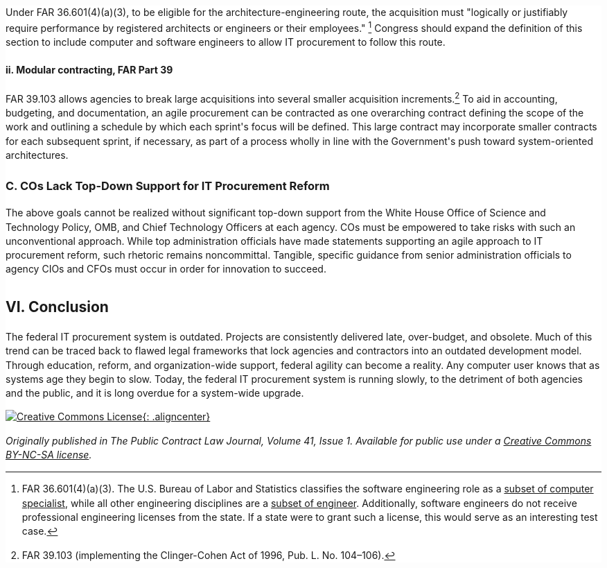 Under FAR 36.601(4)(a)(3), to be eligible for the architecture-engineering route, the acquisition must "logically or justifiably require performance by registered architects or engineers or their employees." [^157] Congress should expand the definition of this section to include computer and software engineers to allow IT procurement to follow this route.

#### ii. Modular contracting, FAR Part 39

FAR 39.103 allows agencies to break large acquisitions into several smaller acquisition increments.[^158] To aid in accounting, budgeting, and documentation, an agile procurement can be contracted as one overarching contract defining the scope of the work and outlining a schedule by which each sprint's focus will be defined. This large contract may incorporate smaller contracts for each subsequent sprint, if necessary, as part of a process wholly in line with the Government's push toward system-oriented architectures.

### C. COs Lack Top-Down Support for IT Procurement Reform

The above goals cannot be realized without significant top-down support from the White House Office of Science and Technology Policy, OMB, and Chief Technology Officers at each agency. COs must be empowered to take risks with such an unconventional approach. While top administration officials have made statements supporting an agile approach to IT procurement reform, such rhetoric remains noncommittal. Tangible, specific guidance from senior administration officials to agency CIOs and CFOs must occur in order for innovation to succeed.

## VI. Conclusion

The federal IT procurement system is outdated. Projects are consistently delivered late, over-budget, and obsolete. Much of this trend can be traced back to flawed legal frameworks that lock agencies and contractors into an outdated development model. Through education, reform, and organization-wide support, federal agility can become a reality. Any computer user knows that as systems age they begin to slow. Today, the federal IT procurement system is running slowly, to the detriment of both agencies and the public, and it is long overdue for a system-wide upgrade.

[![Creative Commons License](http://i.creativecommons.org/l/by/3.0/88x31.png){: .aligncenter}](https://creativecommons.org/licenses/by/2.0/)

*Originally published in The Public Contract Law Journal, Volume 41, Issue 1. Available for public use under a [Creative Commons BY-NC-SA license](http://creativecommons.org/licenses/by-nc-sa/3.0/).*

[^1]: This holds true for both civilian and military procurement systems. *See generally* Office of the Under Sec'y of Def. for Acquisition, Tech., and Logistics, Report of the Defense Science Board Task Force on Department of Defense Policies and Procedures for the Acquisition of Information Technology (2009) [hereinafter DoD Acquisition Report].

[^2]: Jay P. Kesan & Rajiv C. Shah, *Shaping Code*, 18 Harv. J.L. & Tech. 319, 373 (2005).

[^3]: *Trends*, IT Dashboard, <http://www.itdashboard.gov/> (last visited Sept. 6, 2011).

[^4]: *Id.*

[^5]: White House Forum on Modernizing Gov't, Overview and Next Steps 5 (2010).

[^6]: Victor Szalvay, Danube Techs., Inc., [An Introduction to Agile Software Development](http://webcache.googleusercontent.com/search?q=cache:5HFgofvhZVIJ:www.danube.com/docs/Intro_to_Agile.pdf+&cd=1&hl=en&ct=clnk&gl=us)1 (2004).

[^7]: DoD Acquisition Report, *supra* note 1, at 44. "Rebaselining" occurs when modifications are made to a project's baseline, for example, its cost, schedule, and performance goals, to reflect changed development circumstances. U.S. Gov't Accountability Office, GAO-08–925, Information Technology: Agencies Need to Establish Comprehensive Policies to Address Changes to Projects' Costs, Schedule, and Performance Goals 2, 13 (2008). Changes in requirements and objectives (scope creep) was the most commonly cited reason for rebaselining. *ID.* at 8.

[^8]: *Id*.

[^9]: Szalvay, *supra* note 6, at 8.

[^10]: *Id*.

[^11]: Gwanhoo Lee & Weidong Xia, *Toward Agile: An Integrated Analysis of Quantitative and Qualitative Field Data on Software Development Agility*, 34 MIS Q. 87, 88 (2010).

[^12]: Robert Gates, *A Balanced Strategy: Reprogramming the Pentagon for a New Age*, Foreign Aff., Jan./Feb. 2009, at 28, 34.

[^13]: *See* Vivek Kundra, U.S. Chief Info. Officer, White House, 25 Point Implementation Plan to Reform Federal Information Technology Management 17 (2010) (calling for "increased communication with industry" and "high functioning, 'cross-trained' program teams").

[^14]: *See* [Memorandum from Peter R. Orszag](http://www.whitehouse.gov/sites/default/files/omb/assets/memoranda_2010/m-10-26.pdf), Dir. of Office of Mgmt. and Budget, Exec. Office of the President, to Heads of Exec. Dep'ts and Agencies 1 (June 28, 2010) [hereinafter Orszag Memorandum] , *available at [http://www.whitehouse.gov/sites/default/files/omb/assets/memoranda_2010/m-10–26.PDF](http://www.whitehouse.gov/sites/default/files/omb/assets/memoranda_2010/m-10-26.pdf)*


[^15]: These inefficiencies are troubling, not only because they represent a significant financial cost to the taxpayer, but also because they undoubtedly represent a significant cost to the realization of agency goals. *See* Stanley N. Sherman, Government Procurement Management 30 (1991). As President Barack Obama recently noted at the White House Forum on Modernizing Government, "when we waste billions of dollars, in part because our technology is out of date, that's billions of dollars we're not investing in better schools for our children, in tax relief for our small businesses, in creating jobs and funding research to spur the scientific breakthroughs and economic growth of this new century." *Attachment B: President's Remarks, in* [White House Forum on Modernizing Government: Overview and Next Steps](http://www.whitehouse.gov/sites/default/files/omb/assets/modernizing_government/ModernizingGovernmentOverview.pdf) 17, 18 (2010), *available at* <http://www.whitehouse.gov/sites/default/files/omb/assets/modernizing_government/ModernizingGovernmentOverview.PDF>.
[^16]: DoD Acquisition Report, *supra* note 1, at 16–17 (noting many large corporations have gained a significant advantage from using agile). *See* White House Forum On Modernizing Gov't, Overview And Next Steps 9 ("Federal IT projects are too often marked by milestones spaced too far apart."). *See generally* *infra* Parts III-IV\*.\*
[^17]: *See* Ralph C. Nash, Jr., *Solutions-Based Contracting: A Better Way To Buy Information Technology?*, 11 Nash & Cibinic Rep. ¶ 17, at 60 (Apr. 1997).
[^18]: A more in-depth examination of the characteristics of waterfall development is discussed *infra* part II.
[^19]: Adrian Royce, *Agile in Government: Successful On-Time Delivery of Software* 1, *in* Conference Papers, 20th Australian Software Engineering Conference (2009).
[^20]: Martin Fowler, *[The New Methodology](http://www.martinfowler.com/articles/newMethodology.html)*, Martin Fowler (Dec. 13, 2005), <http://www.martinfowler.com/articles/newMethodology.HTML>.
[^21]: For example, an architect draws up blueprints for a house and hands them off to a contractor for construction. Should the future homeowner decide after the fact that he wishes to deviate from his original plan, for example, he prefers the kitchen be five feet wider, such a change would incur substantial time, labor, and material costs as floors are re-laid, pipes re-plumbed, and electrical outlets rewired accordingly.
[^22]: Initially the application of the traditional methodology to the emerging field was much more straightforward. Room-sized mainframe computers required users to painstakingly code instructions on physical cards, submit them to be processed in batches, and await the result. James O. Coplien & Gertrud Bjørnvig, Lean Architecture: For Agile Software Development, 218 (2010). Today, however, advances in technology and the personal computer have allowed the software development environment to embody an interactive process whereby software engineers can receive immediate feedback as to their software's success or failure. *ID.* at 218–19 (noting that originally high computing costs drove up the cost of mistakes such that "rigid disciplines ruled." Today, mistakes are cheap.).
[^23]: Fowler, *supra* note 20. If a federal agency decides that the navigation menu on its new site should be five pixels larger, to make such a change would simply require modifying one or two values in the website's source code, an insubstantial labor cost in a large government contract.
[^24]: *Id*.
[^25]: Information architecture necessities can include the creation of user profiles (personas of hypothetical system users), use cases (an analysis of the tasks those users might perform), and wireframes (the visual layout of the system's interfaces). *ID.*
[^26]: *See* Fowler, *supra* note 20.
[^27]: Mark Lycett et al., Migrating Agile Methods to Standardized Development Practice, Computer, June 2003, at 79, 79.
[^28]: Szalvay, *supra* note 6, at 2; Government Contracting for Software Development Course Manual 33 (1994) [hereinafter Course Manual]; Lan Cao & Balasubramaniam Ramesh, *Agile Requirements Engineering Practices: An Empirical Study*, IEEE Software, Jan./Feb. 2008, at 60, 64; Fowler, *supra* note 20 (noting engineers' "nature is to resist change. The agile methods, however, welcome change").
[^29]: Fowler, *supra* note 20.
[^30]: Szalvay, *supra* note 6, at 1–2; Cao & Ramesh, *supra* note 28, at 63.
[^31]: Cao & Ramesh, *supra* note 28, at 63.
[^32]: *ID*. Similarities can be drawn between modern software development and the Japanese auto industry forty years ago. Beginning in the 1970s Japanese auto manufacturers began adopting lean manufacturing practices to develop new vehicles. Michael A. Cusumano, *Japanese Technology Management: Innovations, Transferability, and the Limitations of "Lean" Production* 1 (Sloan Sch. of Mgmt., Mass. Inst. of Tech., Working Paper No. 3477–92, 1992). Due to this refined approach's reduced overhead, Japanese manufacturers were able to generate thirty percent more profit per vehicle than Chrysler, one-hundred percent more per vehicle than Ford, and two-hundred percent more per vehicle than General Motors. Mary Poppendieck, Cutter Consortium Executive Report, *Lean Development and the Predictability Paradox* 1 (2003). When compared to Detroit's traditional design and manufacturing practices, Japanese manufacturers produced higher quality vehicles in one-third less time. *ID.* While in the United States nearly half of all projects missed their target date, in Japan, all but one sixth hit the market on time. *ID.* Japan's lean-manufacturing methods produced cheaper, more successful cars faster. *ID*.
[^33]: Darrell A. Fruth, *Economic and Institutional Constraints on the Privatization of Government Information Technology Services*, 13 Harv. J.L. & Tech. 521, 524–25 (2000).
[^34]: *Id.*
[^35]: DoD Acquisition Report, *supra* note 1, at 7.
[^36]: A detailed explanation of the evolution to a service-oriented architecture is beyond the scope of this Note, but in simple terms, if one thinks of information as a product, the evolution mimics the move from individual manufacturers producing a good, to a factory producing a good, to that factory adopting an assembly line approach. A government agency might build a system once, (for example, an application to calculate the appropriate census block based on a given address,) and then will have subsequent systems query that already-built application, rather than duplicate the functionality. Any given request for information may go through five, ten, perhaps even a hundred systems, each of which can be procured or upgraded individually. Interview with Greg Elin, Chief Data Officer, FCC & Michael Byrne, Chief Geographic Info. Officer, FCC, in Wash., D.C., (Mar. 11, 2011) [hereinafter FCC Interview].
[^37]: *ID*.; Orszag Memorandum, *supra* note 14, at 1 (noting that "by setting the scope of projects to achieve broad-based business transformations rather than focusing on essential business needs, Federal agencies are experiencing substantial cost overruns and lengthy delays in planned deployments. Compounding the problem, projects persistently fall short of planned functionality and efficiencies once deployed.").
[^38]: *See* *Examining the President's Plan for Eliminating Wasteful Spending in Information Technology: Hearing Before the S. Subcomm. on Fed. Fin. Mgmt., Gov't Info., Fed. Servs., and Int'l Sec.*, 112th Cong. 3–4 (2011) (statement of Vivek Kundra, Fed. Chief Info. Officer, Office of Mgmt. and Budget) (noting that the current procurement model does not align well with the rapid pace of today's technology cycle).
[^39]: Szalvay, *supra* note 6, at 1–2.
[^40]: Winston W. Royce, *Managing the Development of Large Software Systems: Concepts and Techniques*, *in* Proceedings of IEEE WESCON (1970), *reprinted in* Proceedings of the Ninth International Conference on Software Engineering 328, 328 (1987).
[^41]: Gen. Servs. Admin. Strategic Info. Tech. Analysis Div., White Paper: Modular Contracting 16, 8 (1997) [hereinafter Modular Contracting White Paper]. *See* Kundra, *supra* note 13, at 17 (noting "the acquisition process can require program managers to specify the government's requirements up front, which can be years in advance of program initiation"); Orszag, *supra* note 14, at 2 (observing that "historically government IT projects have involved expansive, long-term projects that attempt to change almost every aspect of a business system at once… [and have] taken years, sometimes a decade, and have failed at alarming rates").
[^42]: Course Manual, *supra* note 28, at 33.
[^43]: *See* W\.Royce, *supra* note 40, at 328.
[^44]: *ID.* at 329.
[^45]: More formally, the standard waterfall process follows five distinct steps: (1) requirements are defined and documented, (2) the system is designed and architected, (3) development teams code the software, (4) the software is tested and validated against the requirements from step one, and finally (5) the system is deployed. *See ID*. at 328–29.
[^46]: Richard K. Cheng, *[On Being Agile](http://www.nextgov.com/nextgov/ng_20100923_7965.php)*, NextGov, Sept. 23, 2010, <http://www.nextgov.com/nextgov/ng_20100923_7965.php>.
[^47]: Szalvay, *supra* note 6, at 1–3; Course Manual, *supra* note 28, at 33. Such an approach makes sense when it is traced backed to its traditional roots. Engineers building bridges rely on well-established laws of physics supported by the fundamentals of mathematics, two sciences that are rigidly defined and easily relied upon. Software development, on the other hand, is not bound by the rules of the physical world. Gravity, an assumed constant in engineering, has relatively little relevance to programming.
[^48]: *See* Mark Leicester, *Government Projects the Agile Way: Can It Be Done?*, St. Services Commission (Apr. 16, 2009).
[^49]: Modular Contracting White Paper, *supra* note 41, at 7; Cao & Ramesh, *supra* note 28, at 63. *See Further Details on Modular Contracting Left for Public Meeting–Proposed Rule Adds Little to Clinger-Cohen Act*, 39 Gov't Contractor ¶ 161, Apr. 2, 1997 [hereinafter *Further Details*].
[^50]: Modular Contracting White Paper, *supra* note 41, at 7 (noting that "forcing this rigidity into the systems development acquisition process – intending to minimize risks and mistakes – can actually exacerbate the same."). As FCC Geographic Information Officer Michael Byrne commented, "procurement is like a board game. You are trying to move your pieces to the other side. This would be easy if you had no opponent. When the other team begins moving forward there's no way to… know how to optimally get to the other side, and waterfall software development expects just that. Data changes, technology changes, policy changes, governance changes – this is the opposing player – and there's no way to predict the interaction with my pieces." FCC Interview, *supra* note 36.
[^51]: Sherman, *supra* note 15, at 210–11; Poppendieck, *supra* note 32, at 1, 5 (arguing "the more companies attempted to define the process of product development, the less the organization was able to carry out that process").
[^52]: *Further Details*, *supra* note 49.
[^53]: *Id.*
[^54]: *ID.* Consider the process of documenting the requirements to develop a BlackBerry or iPhone. Both mobile phones are roughly 3×5, square with rounded edges, black, have a keypad and on/off switch, make calls, send and receive email and text messages, browse the internet, and have downloadable applications. On paper they are identical. It is difficult to objectively describe, for example, "intuitive interface." Prototyping is the vocabulary agile uses to solve this problem. FCC Interview, *supra* note 36.
[^55]: Szalvay, *supra* note 6, at 1.
[^56]: Audio recording: Removing Barriers to Organizational Agility, George Washington University Tech Alumni Group Federal Executive Round Table (Nov. 4, 2010) [hereinafter Federal Executive Round Table] (on file with author).
[^57]: *Id.*
[^58]: *Id.*
[^59]: *ID*.; Kundra, *supra note* 13, at 17 (observing "the lag between when the Government defines its requirements and when the contractor begins to deliver is enough time for the technology to fundamentally change").
[^60]: Federal Executive Round Table, *supra* note 56.
[^61]: Modular Contracting White Paper, *supra* note 41, at 13.
[^62]: A prime example of such a phenomenon is the U.S. Patent and Trademark Office (PTO). In 1983 the PTO initiated a billion-dollar automation effort using waterfall. At the time the PTO's patent files contained some thirty-three million documents, supporting patents issued since 1790, and grew at the rate of approximately one million documents per year. The goal was to have a fully deployed system by 1990, however by 1987, the PTO began to realize that the program was fatally behind schedule and switched to an agile approach. Course Manual , *supra* note 28, at 66–67. The PTO was able to successfully deploy its patent search system (CSIR) later that year, and by 1992 had a significant portion of its automation system integrated into its workflow. U.S. Gov't Accountability Office, GAO/AIMD-93–15, Patent and Trademark Office: Key Processes For Managing Automated Patent Development Are Weak 4 (1993).
[^63]: *See generally* Szalvay, *supra* note 6, at 1. The ability to adapt to change has implications beyond project efficiency as well. Hackers, cyber terrorists, and other malcontents are not bound by the rigidity of waterfall and are often able to adapt more rapidly to government countermeasures than the Government can develop defenses. *See* Federal Executive Round Table, *supra* note 56. Similarly, after spending nearly two years and 0 million dollars developing handheld computers for use in conjunction with the 2010 census, the U.S. Census Bureau was forced to drop its plans and revert to paper-based collection when it realized the waterfall approach it had adopted would not deliver a working system in time for the census data collection. White House Forum, *supra* note 5, at 5–6.
[^64]: The Federal Communications Commission recently procured the National Broadband Map using an agile framework. Within six months, the agencies had a working prototype, and six months following that, a final product. Less than ten percent of the project's total funding was used to make a prototype, the source code of which being distributed alongside the project's RFQ. The contract's first deliverable was requirements documentation outlining a project management plan, but daily scrum meetings provided both agency and contractor the opportunity to revise requirements. FCC Interview, *supra* note 36.
[^65]: Project assumptions might typically include the format of input data, deadlines, technology, policy, or governance. FCC Interview, *supra* note 36.
[^66]: Modular Contracting White Paper, *supra* note 41, at 7.
[^67]: Poppendieck, *supra* note 32, at 6.
[^68]: Sherman, *supra* note 15, at 222–24.
[^69]: While documentation may memorialize requirements, the act of documentation delays the information's communication and prevents meaningful dialog regarding the project specifications.
[^70]: Poppendieck, *supra* note 32 at 6.
[^71]: Federal Executive Round Table, *supra* note 56.
[^72]: Lee & Xia, *supra* note 11, at 88.
[^73]: *ID*. at 89.
[^74]: Szalvay, *supra* note 6, at 3; Poppendieck, *supra* note 32, at 11–12.
[^75]: Cheng, *supra* note 46.
[^76]: From the agency's perspective, an agile backlog is simply a wish list of features in priority of business value, wherein the agency lists the functionality it desires from a system and when that can be expected. From the contractor's perspective, the backlog is a to-do list, in order of priority, listing the project deliverables and their deadlines.
[^77]: For a more detailed explanation, *see* Fowler, *supra* note 20.
[^78]: Poppendieck, *supra* note 32, at 9.
[^79]: *See* Lee & Xia, *supra* note 11, at 89.
[^80]: Federal Executive Round Table, *supra* note 56.
[^81]: Lee & Xia, *supra* note 11, at 90.
[^82]: *ID.* at 89, 92.
[^83]: *ID.* at 89.
[^84]: Cao & Ramesh, *supra* note 28, at 63.
[^85]: *ID*. at 64.
[^86]: *See* Fowler, *supra* note 20.
[^87]: Federal Executive Round Table, *supra* note 56.
[^88]: Cao & Ramesh, *supra* note 28, at 60.
[^89]: *See ID.* at 63.
[^90]: Poppendieck, *supra* note 32, at 3.
[^91]: *See* Szalvay, *supra* note 6, at 6.
[^92]: *See* Royce, *supra* note 19, at 4.
[^93]: DoD Acquisition Report, *supra* note 1, at 47–48.
[^94]: *Id*.
[^95]: *Id*.
[^96]: Royce, *supra* note 19, at 4.
[^97]: Szalvay, *supra* note 6, at 8.
[^98]: Cao & Ramesh, *supra* note 28, at 64.
[^99]: *Id*.
[^100]: *ID*.; DoD Acquisition Report, *supra* note 1, at 53.
[^101]: Cao & Ramesh, *supra* note 28, at 65.
[^102]: DoD Acquisition Report, *supra* note 1, at 47–48.
[^103]: Cao & Ramesh, *supra* note 28, at 65.
[^104]: *Id*.
[^105]: DoD Acquisition Report, *supra* note 1, at 53. *See* Poppendieck, *supra* note 32, at 15.
[^106]: *See* Poppendieck, *supra* note 32, at 3.
[^107]: *ID*.; DoD Acquisition Report, *supra* note 1, at 47–48, 53.
[^108]: Chief among agile's criticisms in the private sector may be that its emphasis on functional, rather than technical requirements often under-serves the project's non-functional goals. Cao & Ramesh, *supra* note 28, at 64–65.
[^109]: Glen B. Alleman et al., *Making Agile Development Work in A Government Contracting Environment*, *in* Conference Papers, Agile Dev. Conference 114, 114 (2003).
[^110]: Cao & Ramesh, *supra* note 28, at 64.
[^111]: Earned value project management relies on progress payments, which are payments based on the value the contractor earned during that period rather than on the level of completion as it relates to an established project plan. Alleman et al., *supra* note 109, at 114.
[^112]: Cao & Ramesh, *supra* note 28, at 64–65.
[^113]: *Id*.
[^114]: Cheng, *supra* note 46.
[^115]: *ID.* Multiple, small investments of time and effort acknowledge that humans make mistakes and mitigates project risk through independent, componentized steps. FCC Interview, *supra* note 36.
[^116]: Early engagement between technical contacts, COs, and legal teams is crucial to a successful project. The process itself should be agile. The requirements writing process should not be waterfall if the project is not. FCC Interview, *supra* note 36.
[^117]: Cheng, *supra* note 46.
[^118]: Sherman, *supra* note 15, at 3.
[^119]: Cheng, *supra* note 46.
[^120]: Fowler, *supra* note 20.
[^121]: Cheng, *supra* note 46 (commenting "an entrenched project management culture has yet to give up rigid parameters, documentation and processes"). *See* Hilary Berger, *Agile Development in a Bureaucratic Arena*, 27 Int'l J. of Info. Mgmt. 386, 392 (2007) (noting "where the organizational nature is one of bureaucracy and hierarchical status," a culture "counter-productive to agile development" emerges because "management driven responsibility inhibits the fast, authoritative decision-making activities" that are "crucial" to agile).
[^122]: *See* Jerry Mechling & Victoria Sweeney, Overcoming Budget Barriers: Funding IT Projects in The Public Sector 14 (1997).
[^123]: *See ID*. at 8.
[^124]: *See ID.*
[^125]: *ID*. at 11.
[^126]: *See ID*.
[^127]: Cheng, *supra* note 46.
[^128]: Sherman, *supra* note 15, at 230.
[^129]: *See* *ID.*; Emmett E. Hearn, Federal Acquisition and Contract Management 55 (5th ed. 2002).
[^130]: Sherman, *supra* note 15, at 251.
[^131]: *See* FAR Part 15.
[^133]: Sherman, *supra* note 15, at 299–301.
[^134]: *ID.* at 301.
[^135]: *ID*. at 302.
[^136]: *Id.*
[^137]: H.R. Rep. No. 92–1188, at 1, 2 (1972).
[^138]: FAR 36.6.
[^139]: *Id*.
[^140]: FAR 36.602–1(a).
[^141]: 40 U.S.C. § 1103(d) (2006).
[^142]: FAR 36.601 specifically notes that "services that do not require performance by a registered or licensed architect or engineer . . . should be acquired pursuant to parts 13, 14, and 15."
[^143]: National Defense Authorization Act of 1996, Pub. L. No. 104–106, 110 Stat. 659, 689 (1996) (codified in scattered sections of 40 U.S.C. and 41 U.S.C.). For a comprehensive overview of the ITMRA (later known as the Clinger-Cohen Act) reforms, *see* Stephen W. Feldman, *Clinger-Cohen Act of 1996; GAO Procurement Protest Authority*, 1 Government Contract Awards: Negotiation and Sealed Bidding § 1:12 (2010).
[^144]: FAR 39.103.
[^145]: *Cohen Plans IT Procurement Reform Legislation*, 37 Gov't Contractor ¶ 83, Jan. 15, 1995, at 8–9 (observing that the act's sponsor argued that "by the time a contract is awarded, the technology that is being bought is obsolete").
[^146]: Modular Contracting White Paper, *supra* note 41, at 24 (identifying a module as an "economically and programmatically separable segment" that "should have a substantial programmatic use even if no additional segments are acquired [and as]… a functional system or solution that is not dependent on any subsequent module to perform its significant functions").
[^147]: FAR 39.103(a).
[^148]: *ID.*; FAR 2.101. A "major system" is a system estimated to exceed million or the threshold defined by OMB Circular A-109 or that is designated a "major system" by the head of the agency responsible for that system. FAR 2.101.
[^149]: FAR 39.103(b). *See* Danielle Conway-Jones, *Research and Development Deliverables under Government Contracts, Grants, Cooperative Agreements and CRADAs: University Roles, Government Responsibilities and Contractor Rights*, 9 Computer L. Rev. & Tech. J. 181, 192 n.75 (2004).
[^150]: FAR 39.103.
[^151]: Strengthening IT program management by exposing best practices and aligning IT procurement with innovation is a central tenet of the White House's plan to reform federal IT. Kundra, *supra* note 13, at 17 (noting "the acquisition process can require program managers to specify the Government's requirements up front, which can be years in advance of program initiation . . . We need to make real change happen . . . by educating the entire team managing IT projects about the tools available to streamline the acquisition process.").
[^152]: Ideally instructors would create a scalable model outlining the various issues contracting agencies must broach before pursuing an agile project, such as how to ensure robust competition, how broad or specific the statements of work should be, whether to award to a single vendor or multiple vendors, and when to use fixed-price contracts or rely instead on other contracting vehicles. *See generally* Kundra, *supra* note 13.
[^153]: An example of a functional approach would involve requiring that a system use industry best security practices rather than describing a particular encryption algorithm.
[^154]: This holds true for both the FAR and DoD regulations. DoD Acquisition Report, *supra* note 1, at 4.
[^155]: FAR 36.601.
[^156]: FAR 36.602–1.
[^157]: FAR 36.601(4)(a)(3). The U.S. Bureau of Labor and Statistics classifies the software engineering role as a [subset of computer specialist](http://www.bls.gov/soc/soc_structure_2010.pdf), while all other engineering disciplines are a [subset of engineer](http://www.bls.gov/soc/soc_structure_2010.pdf). Additionally, software engineers do not receive professional engineering licenses from the state. If a state were to grant such a license, this would serve as an interesting test case.
[^158]: FAR 39.103 (implementing the Clinger-Cohen Act of 1996, Pub. L. No. 104–106).